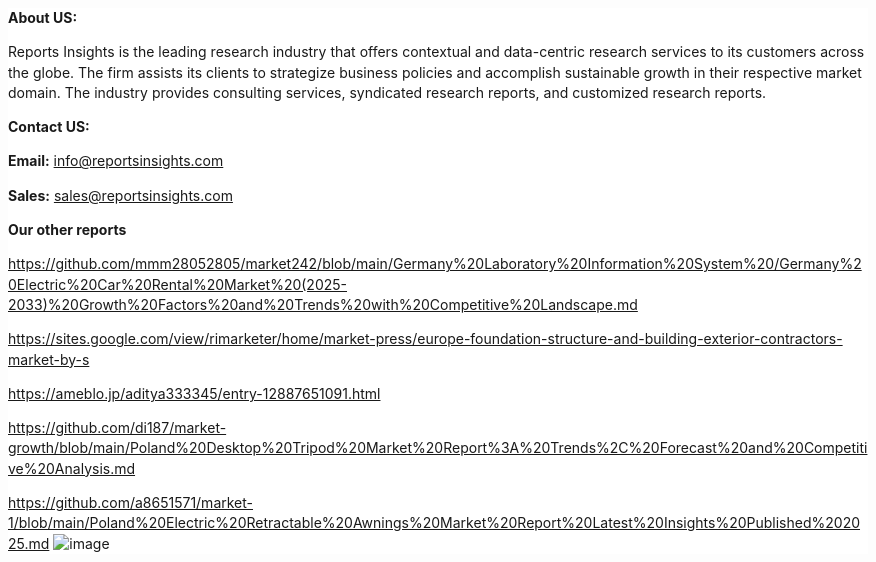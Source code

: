 <strong><strong>About US</strong>:</strong>

Reports Insights is the leading research industry that offers contextual and data-centric research services to its customers across the globe. The firm assists its clients to strategize business policies and accomplish sustainable growth in their respective market domain. The industry provides consulting services, syndicated research reports, and customized research reports.

<strong>Contact US:</strong>

<p class=""""><b>Email:</b> <a href=mailto:info@reportsinsights.com>info@reportsinsights.com</a></p>
<p class=""""><b>Sales:</b> <a href=mailto:sales@reportsinsights.com>sales@reportsinsights.com</a></p>

<strong>Our other reports</strong>

<a href=https://github.com/mmm28052805/market242/blob/main/Germany%20Laboratory%20Information%20System%20/Germany%20Electric%20Car%20Rental%20Market%20(2025-2033)%20Growth%20Factors%20and%20Trends%20with%20Competitive%20Landscape.md>https://github.com/mmm28052805/market242/blob/main/Germany%20Laboratory%20Information%20System%20/Germany%20Electric%20Car%20Rental%20Market%20(2025-2033)%20Growth%20Factors%20and%20Trends%20with%20Competitive%20Landscape.md</a>

<a href=https://sites.google.com/view/rimarketer/home/market-press/europe-foundation-structure-and-building-exterior-contractors-market-by-s>https://sites.google.com/view/rimarketer/home/market-press/europe-foundation-structure-and-building-exterior-contractors-market-by-s</a>

<a href=https://ameblo.jp/aditya333345/entry-12887651091.html>https://ameblo.jp/aditya333345/entry-12887651091.html</a>

<a href=https://github.com/di187/market-growth/blob/main/Poland%20Desktop%20Tripod%20Market%20Report%3A%20Trends%2C%20Forecast%20and%20Competitive%20Analysis.md>https://github.com/di187/market-growth/blob/main/Poland%20Desktop%20Tripod%20Market%20Report%3A%20Trends%2C%20Forecast%20and%20Competitive%20Analysis.md</a>

<a href=https://github.com/a8651571/market-1/blob/main/Poland%20Electric%20Retractable%20Awnings%20Market%20Report%20Latest%20Insights%20Published%202025.md>https://github.com/a8651571/market-1/blob/main/Poland%20Electric%20Retractable%20Awnings%20Market%20Report%20Latest%20Insights%20Published%202025.md</a>
![image](https://github.com/user-attachments/assets/74353c3d-617a-4893-adfd-073c00e31bd7)
